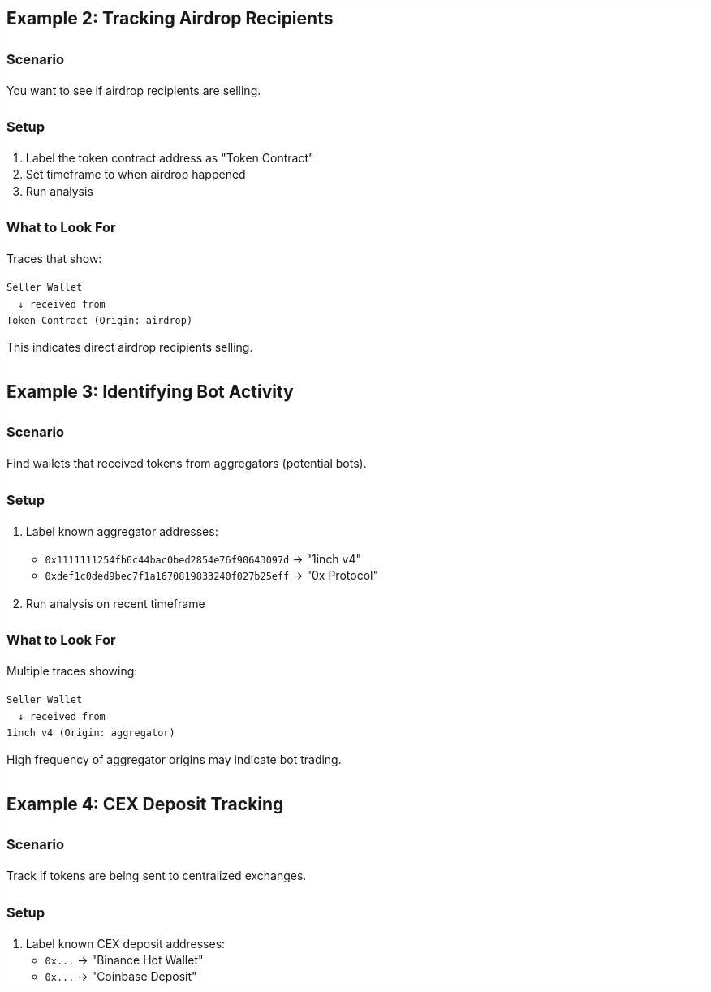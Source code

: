 ## Example 2: Tracking Airdrop Recipients

### Scenario
You want to see if airdrop recipients are selling.

### Setup
1. Label the token contract address as "Token Contract"
2. Set timeframe to when airdrop happened
3. Run analysis

### What to Look For
Traces that show:
```
Seller Wallet
  ↓ received from
Token Contract (Origin: airdrop)
```

This indicates direct airdrop recipients selling.

## Example 3: Identifying Bot Activity

### Scenario
Find wallets that received tokens from aggregators (potential bots).

### Setup
1. Label known aggregator addresses:
   - `0x1111111254fb6c44bac0bed2854e76f90643097d` → "1inch v4"
   - `0xdef1c0ded9bec7f1a1670819833240f027b25eff` → "0x Protocol"

2. Run analysis on recent timeframe

### What to Look For
Multiple traces showing:
```
Seller Wallet
  ↓ received from
1inch v4 (Origin: aggregator)
```

High frequency of aggregator origins may indicate bot trading.

## Example 4: CEX Deposit Tracking

### Scenario
Track if tokens are being sent to centralized exchanges.

### Setup
1. Label known CEX deposit addresses:
   - `0x...` → "Binance Hot Wallet"
   - `0x...` → "Coinbase Deposit"
